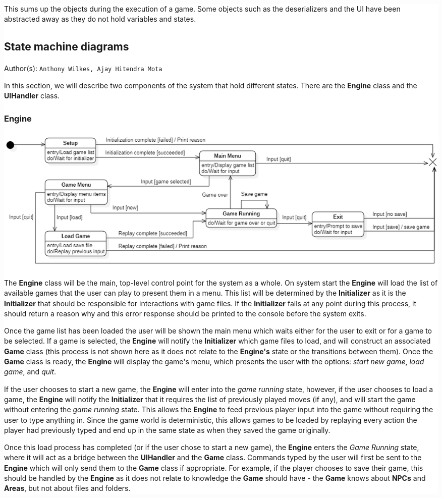 This sums up the objects during the execution of a game. Some objects such as the deserializers and the UI have been abstracted away as they do not hold variables and states. 

## State machine diagrams                                   
Author(s): `Anthony Wilkes, Ajay Hitendra Mota`

In this section, we will describe two components of the system that hold different states. There are the **Engine** class and the **UIHandler** class.

### Engine
![Engine State Machine](assets/A02/engine_state.png "State machine diagram for the Engine class")

The **Engine** class will be the main, top-level control point for the system as a whole. On system start the **Engine** will load the list of available games that the user can play to present them in a menu. This list will be determined by the **Initializer** as it is the **Initializer** that should be responsible for interactions with game files. If the **Initializer** fails at any point during this process, it should return a reason why and this error response should be printed to the console before the system exits.

Once the game list has been loaded the user will be shown the main menu which waits either for the user to exit or for a game to be selected. If a game is selected, the **Engine** will notify the **Initializer** which game files to load, and will construct an associated **Game** class (this process is not shown here as it does not relate to the **Engine's** state or the transitions between them). Once the **Game** class is ready, the **Engine** will display the game's menu, which presents the user with the options: *start new game*, *load game*, and *quit*.

If the user chooses to start a new game, the **Engine** will enter into the *game running* state, however, if the user chooses to load a game, the **Engine** will notify the **Initializer** that it requires the list of previously played moves (if any), and will start the game without entering the *game running* state. This allows the **Engine** to feed previous player input into the game without requiring the user to type anything in. Since the game world is deterministic, this allows games to be loaded by replaying every action the player had previously typed and end up in the same state as when they saved the game originally.

Once this load process has completed (or if the user chose to start a new game), the **Engine** enters the *Game Running* state, where it will act as a bridge between the **UIHandler** and the **Game** class. Commands typed by the user will first be sent to the **Engine** which will only send them to the **Game** class if appropriate. For example, if the player chooses to save their game, this should be handled by the **Engine** as it does not relate to knowledge the **Game** should have - the **Game** knows about **NPCs** and **Areas**, but not about files and folders.

